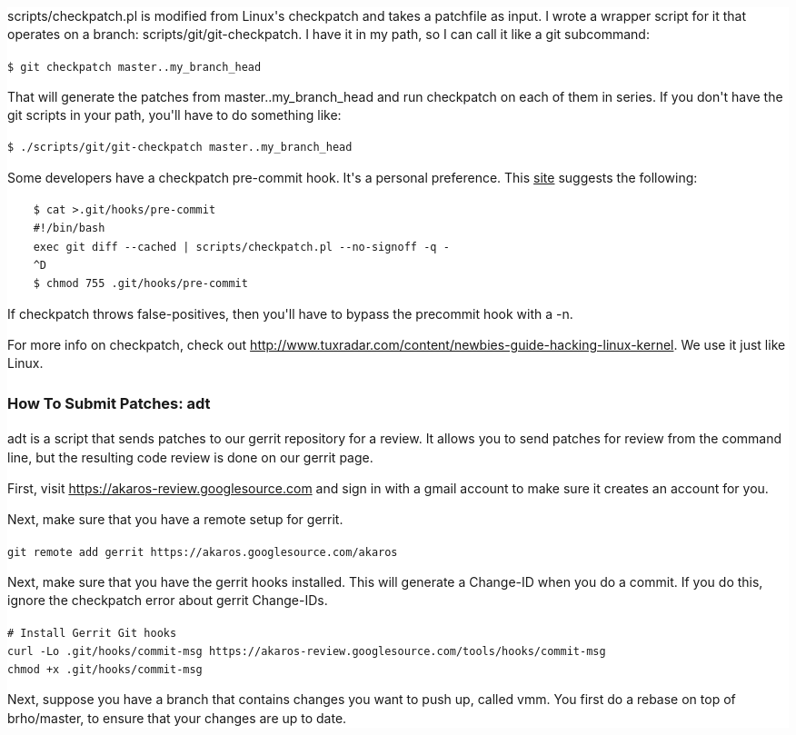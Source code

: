 scripts/checkpatch.pl is modified from Linux's checkpatch and takes a patchfile as input.  I wrote a wrapper script for it that operates on a branch: scripts/git/git-checkpatch.  I have it in my path, so I can call it like a git subcommand:

```
$ git checkpatch master..my_branch_head
```

That will generate the patches from master..my_branch_head and run checkpatch
on each of them in series.  If you don't have the git scripts in your path,
you'll have to do something like:

```
$ ./scripts/git/git-checkpatch master..my_branch_head
```

Some developers have a checkpatch pre-commit hook.  It's a personal preference.  This [site](http://blog.vmsplice.net/2011/03/how-to-automatically-run-checkpatchpl.html) suggests the following:
```
	$ cat >.git/hooks/pre-commit
	#!/bin/bash
	exec git diff --cached | scripts/checkpatch.pl --no-signoff -q -
	^D
	$ chmod 755 .git/hooks/pre-commit
```
If checkpatch throws false-positives, then you'll have to bypass the precommit hook with a -n.

For more info on checkpatch, check out http://www.tuxradar.com/content/newbies-guide-hacking-linux-kernel.  We use it just like Linux.


### How To Submit Patches: adt

adt is a script that sends patches to our gerrit repository for a review.
It allows you to send patches for review from the command line, but the
resulting code review is done on our gerrit page.

First, visit https://akaros-review.googlesource.com and sign in with a gmail
account to make sure it creates an account for you.

Next, make sure that you have a remote setup for gerrit.

```
git remote add gerrit https://akaros.googlesource.com/akaros
```

Next, make sure that you have the gerrit hooks installed. This will generate a
Change-ID when you do a commit. If you do this, ignore the checkpatch error
about gerrit Change-IDs.

```
# Install Gerrit Git hooks
curl -Lo .git/hooks/commit-msg https://akaros-review.googlesource.com/tools/hooks/commit-msg
chmod +x .git/hooks/commit-msg
```

Next, suppose you have a branch that contains changes you want to push up,
called vmm. You first do a rebase on top of brho/master, to ensure that your
changes are up to date.
